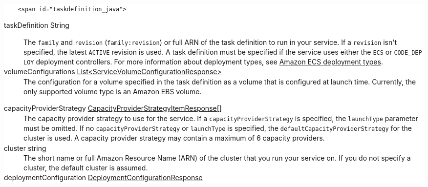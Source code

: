         <span id="taskdefinition_java">
<a data-swiftype-name="resource-property" data-swiftype-type="text" href="#taskdefinition_java" style="color: inherit; text-decoration: inherit;">task<wbr>Definition</a>
</span>
        <span class="property-indicator"></span>
        <span class="property-type">String</span>
    </dt>
    <dd>The <code>family</code> and <code>revision</code> (<code>family:revision</code>) or full ARN of the task definition to run in your service. If a <code>revision</code> isn't specified, the latest <code>ACTIVE</code> revision is used. A task definition must be specified if the service uses either the <code>ECS</code> or <code>CODE_DEPLOY</code> deployment controllers. For more information about deployment types, see <a href="https://docs.aws.amazon.com/AmazonECS/latest/developerguide/deployment-types.html">Amazon ECS deployment types</a>.</dd><dt class="property-optional"
            title="Optional">
        <span id="volumeconfigurations_java">
<a data-swiftype-name="resource-property" data-swiftype-type="text" href="#volumeconfigurations_java" style="color: inherit; text-decoration: inherit;">volume<wbr>Configurations</a>
</span>
        <span class="property-indicator"></span>
        <span class="property-type"><a href="#servicevolumeconfigurationresponse">List&lt;Service<wbr>Volume<wbr>Configuration<wbr>Response&gt;</a></span>
    </dt>
    <dd>The configuration for a volume specified in the task definition as a volume that is configured at launch time. Currently, the only supported volume type is an Amazon EBS volume.</dd></dl>
</pulumi-choosable>
</div>

<div>
<pulumi-choosable type="language" values="javascript,typescript">
<dl class="resources-properties"><dt class="property-optional"
            title="Optional">
        <span id="capacityproviderstrategy_nodejs">
<a data-swiftype-name="resource-property" data-swiftype-type="text" href="#capacityproviderstrategy_nodejs" style="color: inherit; text-decoration: inherit;">capacity<wbr>Provider<wbr>Strategy</a>
</span>
        <span class="property-indicator"></span>
        <span class="property-type"><a href="#capacityproviderstrategyitemresponse">Capacity<wbr>Provider<wbr>Strategy<wbr>Item<wbr>Response[]</a></span>
    </dt>
    <dd>The capacity provider strategy to use for the service. If a <code>capacityProviderStrategy</code> is specified, the <code>launchType</code> parameter must be omitted. If no <code>capacityProviderStrategy</code> or <code>launchType</code> is specified, the <code>defaultCapacityProviderStrategy</code> for the cluster is used. A capacity provider strategy may contain a maximum of 6 capacity providers.</dd><dt class="property-optional"
            title="Optional">
        <span id="cluster_nodejs">
<a data-swiftype-name="resource-property" data-swiftype-type="text" href="#cluster_nodejs" style="color: inherit; text-decoration: inherit;">cluster</a>
</span>
        <span class="property-indicator"></span>
        <span class="property-type">string</span>
    </dt>
    <dd>The short name or full Amazon Resource Name (ARN) of the cluster that you run your service on. If you do not specify a cluster, the default cluster is assumed.</dd><dt class="property-optional"
            title="Optional">
        <span id="deploymentconfiguration_nodejs">
<a data-swiftype-name="resource-property" data-swiftype-type="text" href="#deploymentconfiguration_nodejs" style="color: inherit; text-decoration: inherit;">deployment<wbr>Configuration</a>
</span>
        <span class="property-indicator"></span>
        <span class="property-type"><a href="#deploymentconfigurationresponse">Deployment<wbr>Configuration<wbr>Response</a></span>
    </dt>